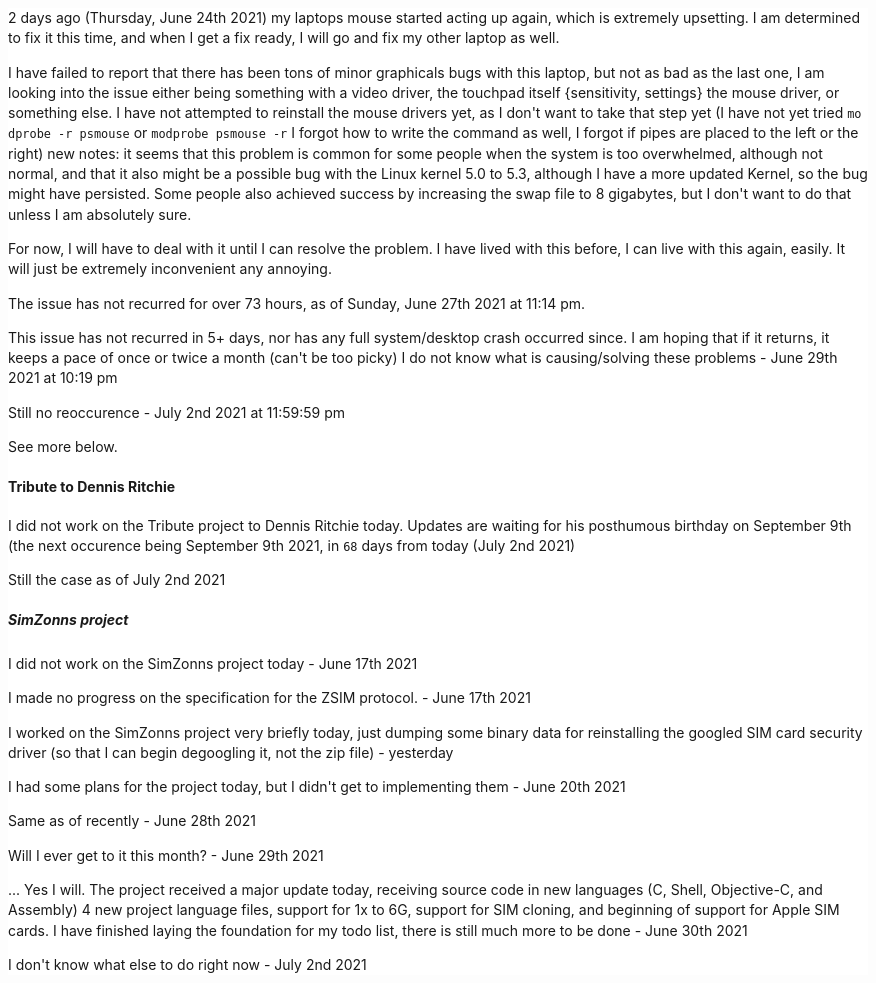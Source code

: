 2 days ago (Thursday, June 24th 2021) my laptops mouse started acting up again, which is extremely upsetting. I am determined to fix it this time, and when I get a fix ready, I will go and fix my other laptop as well.

I have failed to report that there has been tons of minor graphicals bugs with this laptop, but not as bad as the last one, I am looking into the issue either being something with a video driver, the touchpad itself {sensitivity, settings} the mouse driver, or something else. I have not attempted to reinstall the mouse drivers yet, as I don't want to take that step yet (I have not yet tried `modprobe -r psmouse` or `modprobe psmouse -r` I forgot how to write the command as well, I forgot if pipes are placed to the left or the right) new notes: it seems that this problem is common for some people when the system is too overwhelmed, although not normal, and that it also might be a possible bug with the Linux kernel 5.0 to 5.3, although I have a more updated Kernel, so the bug might have persisted. Some people also achieved success by increasing the swap file to 8 gigabytes, but I don't want to do that unless I am absolutely sure.

For now, I will have to deal with it until I can resolve the problem. I have lived with this before, I can live with this again, easily. It will just be extremely inconvenient any annoying.

The issue has not recurred for over 73 hours, as of Sunday, June 27th 2021 at 11:14 pm.

This issue has not recurred in 5+ days, nor has any full system/desktop crash occurred since. I am hoping that if it returns, it keeps a pace of once or twice a month (can't be too picky) I do not know what is causing/solving these problems - June 29th 2021 at 10:19 pm

Still no reoccurence - July 2nd 2021 at 11:59:59 pm

See more below.

#### Tribute to Dennis Ritchie

I did not work on the Tribute project to Dennis Ritchie today. Updates are waiting for his posthumous birthday on September 9th (the next occurence being September 9th 2021, in `68` days from today (July 2nd 2021)

Still the case as of July 2nd 2021

##### SimZonns project

I did not work on the SimZonns project today - June 17th 2021

I made no progress on the specification for the ZSIM protocol. - June 17th 2021

I worked on the SimZonns project very briefly today, just dumping some binary data for reinstalling the googled SIM card security driver (so that I can begin degoogling it, not the zip file) - yesterday

I had some plans for the project today, but I didn't get to implementing them - June 20th 2021

Same as of recently - June 28th 2021

Will I ever get to it this month? - June 29th 2021

... Yes I will. The project received a major update today, receiving source code in new languages (C, Shell, Objective-C, and Assembly) 4 new project language files, support for 1x to 6G, support for SIM cloning, and beginning of support for Apple SIM cards. I have finished laying the foundation for my todo list, there is still much more to be done - June 30th 2021

I don't know what else to do right now - July 2nd 2021
